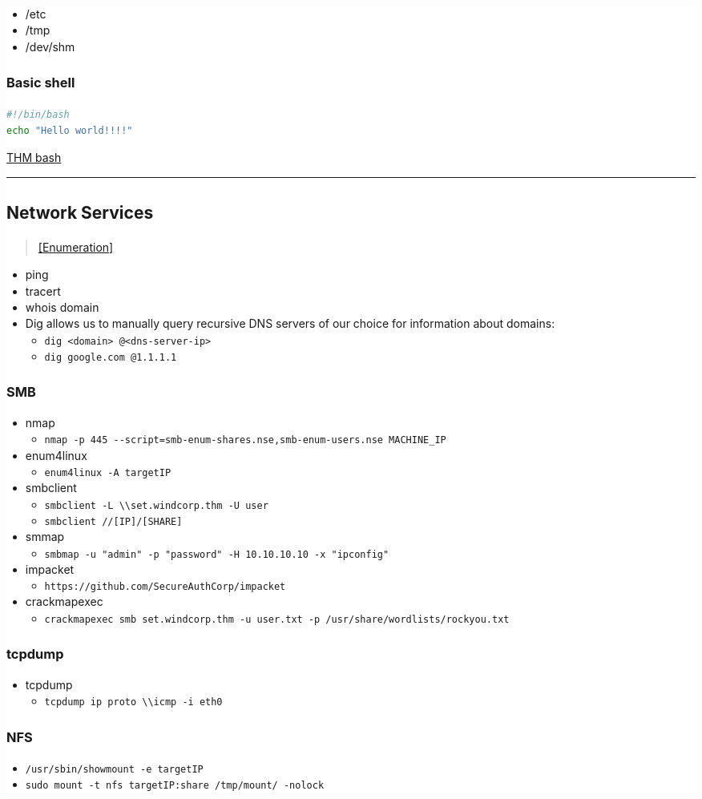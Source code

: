 
- /etc
- /tmp
- /dev/shm

### Basic shell

```bash
#!/bin/bash
echo "Hello world!!!!"
```

[THM bash](https://tryhackme.com/room/bashscripting)

---

## Network Services

> [[Enumeration]](https://resources.infosecinstitute.com/topic/what-is-enumeration/)

- ping
- tracert
- whois domain
- Dig allows us to manually query recursive DNS servers of our choice for information about domains:
  - `dig <domain> @<dns-server-ip>`
  - `dig google.com @1.1.1.1`

### SMB

- nmap
  - `nmap -p 445 --script=smb-enum-shares.nse,smb-enum-users.nse MACHINE_IP`
- enum4linux
  - `enum4linux -A targetIP`
- smbclient
  - `smbclient -L \\set.windcorp.thm -U user`
  - `smbclient //[IP]/[SHARE]`
- smmap
  - `smbmap -u "admin" -p "password" -H 10.10.10.10 -x "ipconfig"`
- impacket
  - `https://github.com/SecureAuthCorp/impacket`
- crackmapexec
  - `crackmapexec smb set.windcorp.thm -u user.txt -p /usr/share/wordlists/rockyou.txt`

### tcpdump

- tcpdump
  - `tcpdump ip proto \\icmp -i eth0`

### NFS

- `/usr/sbin/showmount -e targetIP`
- `sudo mount -t nfs targetIP:share /tmp/mount/ -nolock`
